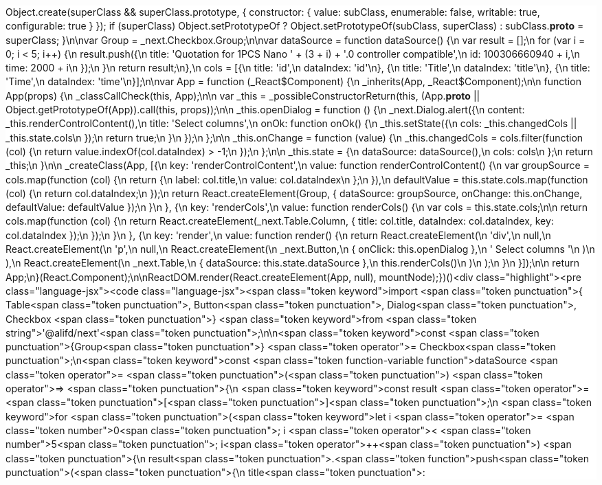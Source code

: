 Object.create(superClass && superClass.prototype, { constructor: { value: subClass, enumerable: false, writable: true, configurable: true } }); if (superClass) Object.setPrototypeOf ? Object.setPrototypeOf(subClass, superClass) : subClass.__proto__ = superClass; }\n\nvar Group = _next.Checkbox.Group;\n\nvar dataSource = function dataSource() {\n    var result = [];\n    for (var i = 0; i < 5; i++) {\n        result.push({\n            title: 'Quotation for 1PCS Nano ' + (3 + i) + '.0 controller compatible',\n            id: 100306660940 + i,\n            time: 2000 + i\n        });\n    }\n    return result;\n},\n    cols = [{\n    title: 'id',\n    dataIndex: 'id'\n}, {\n    title: 'Title',\n    dataIndex: 'title'\n}, {\n    title: 'Time',\n    dataIndex: 'time'\n}];\n\nvar App = function (_React$Component) {\n    _inherits(App, _React$Component);\n\n    function App(props) {\n        _classCallCheck(this, App);\n\n        var _this = _possibleConstructorReturn(this, (App.__proto__ || Object.getPrototypeOf(App)).call(this, props));\n\n        _this.openDialog = function () {\n            _next.Dialog.alert({\n                content: _this.renderControlContent(),\n                title: 'Select columns',\n                onOk: function onOk() {\n                    _this.setState({\n                        cols: _this.changedCols || _this.state.cols\n                    });\n                    return true;\n                }\n            });\n        };\n\n        _this.onChange = function (value) {\n            _this.changedCols = cols.filter(function (col) {\n                return value.indexOf(col.dataIndex) > -1;\n            });\n        };\n\n        _this.state = {\n            dataSource: dataSource(),\n            cols: cols\n        };\n        return _this;\n    }\n\n    _createClass(App, [{\n        key: 'renderControlContent',\n        value: function renderControlContent() {\n            var groupSource = cols.map(function (col) {\n                return {\n                    label: col.title,\n                    value: col.dataIndex\n                };\n            }),\n                defaultValue = this.state.cols.map(function (col) {\n                return col.dataIndex;\n            });\n            return React.createElement(Group, { dataSource: groupSource, onChange: this.onChange, defaultValue: defaultValue });\n        }\n    }, {\n        key: 'renderCols',\n        value: function renderCols() {\n            var cols = this.state.cols;\n\n            return cols.map(function (col) {\n                return React.createElement(_next.Table.Column, { title: col.title, dataIndex: col.dataIndex, key: col.dataIndex });\n            });\n        }\n    }, {\n        key: 'render',\n        value: function render() {\n            return React.createElement(\n                'div',\n                null,\n                React.createElement(\n                    'p',\n                    null,\n                    React.createElement(\n                        _next.Button,\n                        { onClick: this.openDialog },\n                        ' Select columns '\n                    )\n                ),\n                React.createElement(\n                    _next.Table,\n                    { dataSource: this.state.dataSource },\n                    this.renderCols()\n                )\n            );\n        }\n    }]);\n\n    return App;\n}(React.Component);\n\nReactDOM.render(React.createElement(App, null), mountNode);})()</script><div class=\"highlight\"><pre class=\"language-jsx\"><code class=\"language-jsx\"><span class=\"token keyword\">import</span> <span class=\"token punctuation\">{</span> Table<span class=\"token punctuation\">,</span> Button<span class=\"token punctuation\">,</span> Dialog<span class=\"token punctuation\">,</span> Checkbox <span class=\"token punctuation\">}</span> <span class=\"token keyword\">from</span> <span class=\"token string\">'@alifd/next'</span><span class=\"token punctuation\">;</span>\n\n<span class=\"token keyword\">const</span> <span class=\"token punctuation\">{</span>Group<span class=\"token punctuation\">}</span> <span class=\"token operator\">=</span> Checkbox<span class=\"token punctuation\">;</span>\n<span class=\"token keyword\">const</span> <span class=\"token function-variable function\">dataSource</span> <span class=\"token operator\">=</span> <span class=\"token punctuation\">(</span><span class=\"token punctuation\">)</span> <span class=\"token operator\">=></span> <span class=\"token punctuation\">{</span>\n        <span class=\"token keyword\">const</span> result <span class=\"token operator\">=</span> <span class=\"token punctuation\">[</span><span class=\"token punctuation\">]</span><span class=\"token punctuation\">;</span>\n        <span class=\"token keyword\">for</span> <span class=\"token punctuation\">(</span><span class=\"token keyword\">let</span> i <span class=\"token operator\">=</span> <span class=\"token number\">0</span><span class=\"token punctuation\">;</span> i <span class=\"token operator\">&lt;</span> <span class=\"token number\">5</span><span class=\"token punctuation\">;</span> i<span class=\"token operator\">++</span><span class=\"token punctuation\">)</span> <span class=\"token punctuation\">{</span>\n            result<span class=\"token punctuation\">.</span><span class=\"token function\">push</span><span class=\"token punctuation\">(</span><span class=\"token punctuation\">{</span>\n                title<span class=\"token punctuation\">:</span>